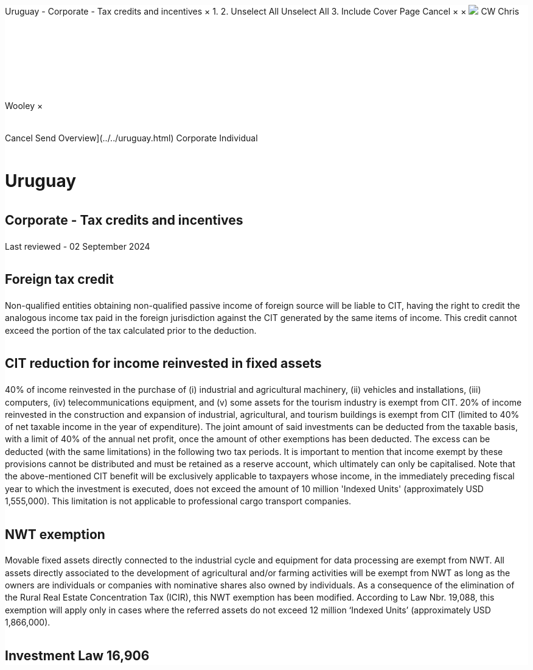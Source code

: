 Uruguay - Corporate - Tax credits and incentives
×
1.
2.
Unselect All
Unselect All
3.
Include Cover Page
Cancel
×
×
![](../../-/media/world-wide-tax-summaries/attachments/global---chris-wooley.ashx%3Frev=ac5e5f3223b34096b1afc2a6009c7320&revision=ac5e5f32-23b3-4096-b1af-c2a6009c7320&hash=859B7ADC84DC2CBEC9760E9E6EE7DE6D0A8BFCDF)
CW
Chris Wooley
×
![](tax-credits-and-incentives.html)
######
Cancel
Send
Overview](../../uruguay.html)
Corporate
Individual
# Uruguay
## Corporate - Tax credits and incentives
Last reviewed - 02 September 2024
## Foreign tax credit
Non-qualified entities obtaining non-qualified passive income of foreign source will be liable to CIT, having the right to credit the analogous income tax paid in the foreign jurisdiction against the CIT generated by the same items of income. This credit cannot exceed the portion of the tax calculated prior to the deduction.
## CIT reduction for income reinvested in fixed assets
40% of income reinvested in the purchase of (i) industrial and agricultural machinery, (ii) vehicles and installations, (iii) computers, (iv) telecommunications equipment, and (v) some assets for the tourism industry is exempt from CIT.
20% of income reinvested in the construction and expansion of industrial, agricultural, and tourism buildings is exempt from CIT (limited to 40% of net taxable income in the year of expenditure).
The joint amount of said investments can be deducted from the taxable basis, with a limit of 40% of the annual net profit, once the amount of other exemptions has been deducted. The excess can be deducted (with the same limitations) in the following two tax periods. It is important to mention that income exempt by these provisions cannot be distributed and must be retained as a reserve account, which ultimately can only be capitalised.
Note that the above-mentioned CIT benefit will be exclusively applicable to taxpayers whose income, in the immediately preceding fiscal year to which the investment is executed, does not exceed the amount of 10 million 'Indexed Units' (approximately USD 1,555,000). This limitation is not applicable to professional cargo transport companies.
## NWT exemption
Movable fixed assets directly connected to the industrial cycle and equipment for data processing are exempt from NWT.
All assets directly associated to the development of agricultural and/or farming activities will be exempt from NWT as long as the owners are individuals or companies with nominative shares also owned by individuals. As a consequence of the elimination of the Rural Real Estate Concentration Tax (ICIR), this NWT exemption has been modified. According to Law Nbr. 19,088, this exemption will apply only in cases where the referred assets do not exceed 12 million ‘Indexed Units’ (approximately USD 1,866,000).
## Investment Law 16,906